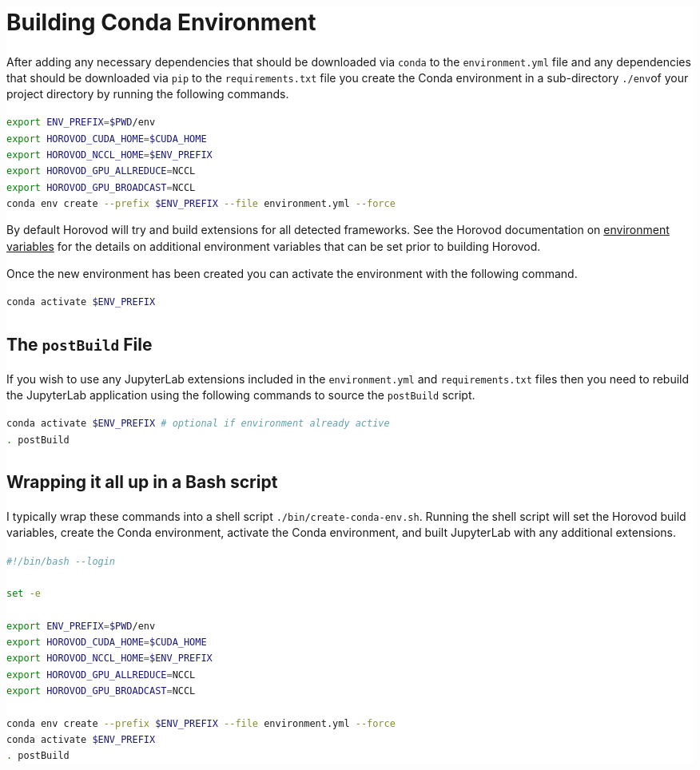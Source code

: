 
# Building Conda Environment 

After adding any necessary dependencies that should be downloaded via `conda` 
to the `environment.yml` file and any dependencies that should be downloaded 
via `pip` to the `requirements.txt` file you create the Conda environment in a 
sub-directory `./env`of your project directory by running the following 
commands.

```bash
export ENV_PREFIX=$PWD/env
export HOROVOD_CUDA_HOME=$CUDA_HOME
export HOROVOD_NCCL_HOME=$ENV_PREFIX
export HOROVOD_GPU_ALLREDUCE=NCCL
export HOROVOD_GPU_BROADCAST=NCCL
conda env create --prefix $ENV_PREFIX --file environment.yml --force
```

By default Horovod will try and build extensions for all detected frameworks. 
See the Horovod documentation on 
[environment variables](https://horovod.readthedocs.io/en/latest/install_include.html#environment-variables) 
for the details on additional environment variables that can be set prior to 
building Horovod.

Once the new environment has been created you can activate the environment 
with the following command.

```bash
conda activate $ENV_PREFIX
```

## The `postBuild` File

If you wish to use any JupyterLab extensions included in the `environment.yml` 
and `requirements.txt` files then you need to rebuild the JupyterLab 
application using the following commands to source the `postBuild` script.

```bash
conda activate $ENV_PREFIX # optional if environment already active
. postBuild
```

## Wrapping it all up in a Bash script

I typically wrap these commands into a shell script `./bin/create-conda-env.sh`. 
Running the shell script will set the Horovod build variables, create the 
Conda environment, activate the Conda environment, and built JupyterLab with 
any additional extensions. 

```bash
#!/bin/bash --login

set -e

export ENV_PREFIX=$PWD/env
export HOROVOD_CUDA_HOME=$CUDA_HOME
export HOROVOD_NCCL_HOME=$ENV_PREFIX
export HOROVOD_GPU_ALLREDUCE=NCCL
export HOROVOD_GPU_BROADCAST=NCCL

conda env create --prefix $ENV_PREFIX --file environment.yml --force
conda activate $ENV_PREFIX
. postBuild
```
